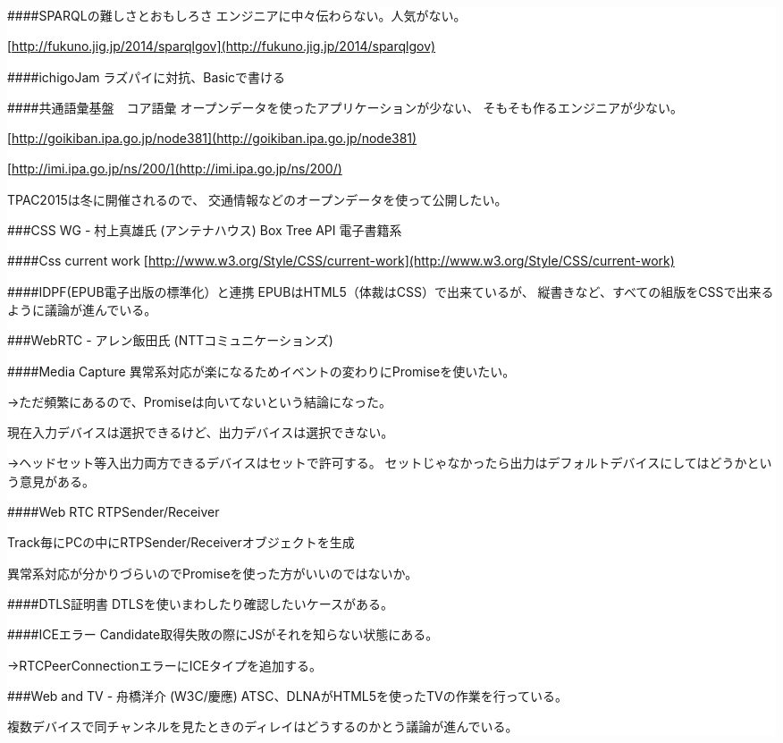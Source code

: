 ####SPARQLの難しさとおもしろさ
エンジニアに中々伝わらない。人気がない。

[http://fukuno.jig.jp/2014/sparqlgov](http://fukuno.jig.jp/2014/sparqlgov)

####ichigoJam
ラズパイに対抗、Basicで書ける

####共通語彙基盤　コア語彙
オープンデータを使ったアプリケーションが少ない、
そもそも作るエンジニアが少ない。

[http://goikiban.ipa.go.jp/node381](http://goikiban.ipa.go.jp/node381)

[http://imi.ipa.go.jp/ns/200/](http://imi.ipa.go.jp/ns/200/)

TPAC2015は冬に開催されるので、
交通情報などのオープンデータを使って公開したい。

###CSS WG - 村上真雄氏 (アンテナハウス)
Box Tree API
電子書籍系

####Css current work
[http://www.w3.org/Style/CSS/current-work](http://www.w3.org/Style/CSS/current-work)

####IDPF(EPUB電子出版の標準化）と連携
EPUBはHTML5（体裁はCSS）で出来ているが、
縦書きなど、すべての組版をCSSで出来るように議論が進んでいる。

###WebRTC - アレン飯田氏 (NTTコミュニケーションズ)

####Media Capture
異常系対応が楽になるためイベントの変わりにPromiseを使いたい。

→ただ頻繁にあるので、Promiseは向いてないという結論になった。

現在入力デバイスは選択できるけど、出力デバイスは選択できない。

→ヘッドセット等入出力両方できるデバイスはセットで許可する。
セットじゃなかったら出力はデフォルトデバイスにしてはどうかという意見がある。

####Web RTC
RTPSender/Receiver

Track毎にPCの中にRTPSender/Receiverオブジェクトを生成

異常系対応が分かりづらいのでPromiseを使った方がいいのではないか。

####DTLS証明書
DTLSを使いまわしたり確認したいケースがある。

####ICEエラー
Candidate取得失敗の際にJSがそれを知らない状態にある。

→RTCPeerConnectionエラーにICEタイプを追加する。

###Web and TV - 舟橋洋介 (W3C/慶應)
ATSC、DLNAがHTML5を使ったTVの作業を行っている。

複数デバイスで同チャンネルを見たときのディレイはどうするのかとう議論が進んでいる。
